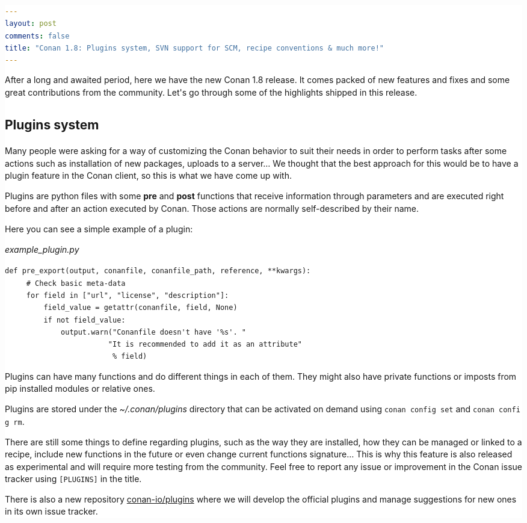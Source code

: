 ```yaml
---
layout: post
comments: false
title: "Conan 1.8: Plugins system, SVN support for SCM, recipe conventions & much more!"
---
```


After a long and awaited period, here we have the new Conan 1.8 release. It comes packed of new features and fixes and some great
contributions from the community. Let's go through some of the highlights shipped in this release.

## Plugins system

Many people were asking for a way of customizing the Conan behavior to suit their needs in order to perform tasks after some actions such as
installation of new packages, uploads to a server… We thought that the best approach for this would be to have a plugin feature in the Conan
client, so this is what we have come up with.

Plugins are python files with some **pre** and **post** functions that receive information through parameters and are executed right before
and after an action executed by Conan. Those actions are normally self-described by their name.

Here you can see a simple example of a plugin:

*example_plugin.py*
```
def pre_export(output, conanfile, conanfile_path, reference, **kwargs):
     # Check basic meta-data
     for field in ["url", "license", "description"]:
         field_value = getattr(conanfile, field, None)
         if not field_value:
             output.warn("Conanfile doesn't have '%s'. "
                        "It is recommended to add it as an attribute"
                         % field)
```

Plugins can have many functions and do different things in each of them. They might also have private functions or imposts from pip
installed modules or relative ones.

Plugins are stored under the *~/.conan/plugins* directory that can be activated on demand using ``conan config set`` and
``conan config rm``.

There are still some things to define regarding plugins, such as the way they are installed, how they can be managed or linked to a recipe,
include new functions in the future or even change current functions signature… This is why this feature is also released as experimental
and will require more testing from the community. Feel free to report any issue or improvement in the Conan issue tracker using `[PLUGINS]`
in the title.

There is also a new repository [conan-io/plugins](https://github.com/conan-io/plugins) where we will develop the official plugins and manage
suggestions for new ones in its own issue tracker. 
